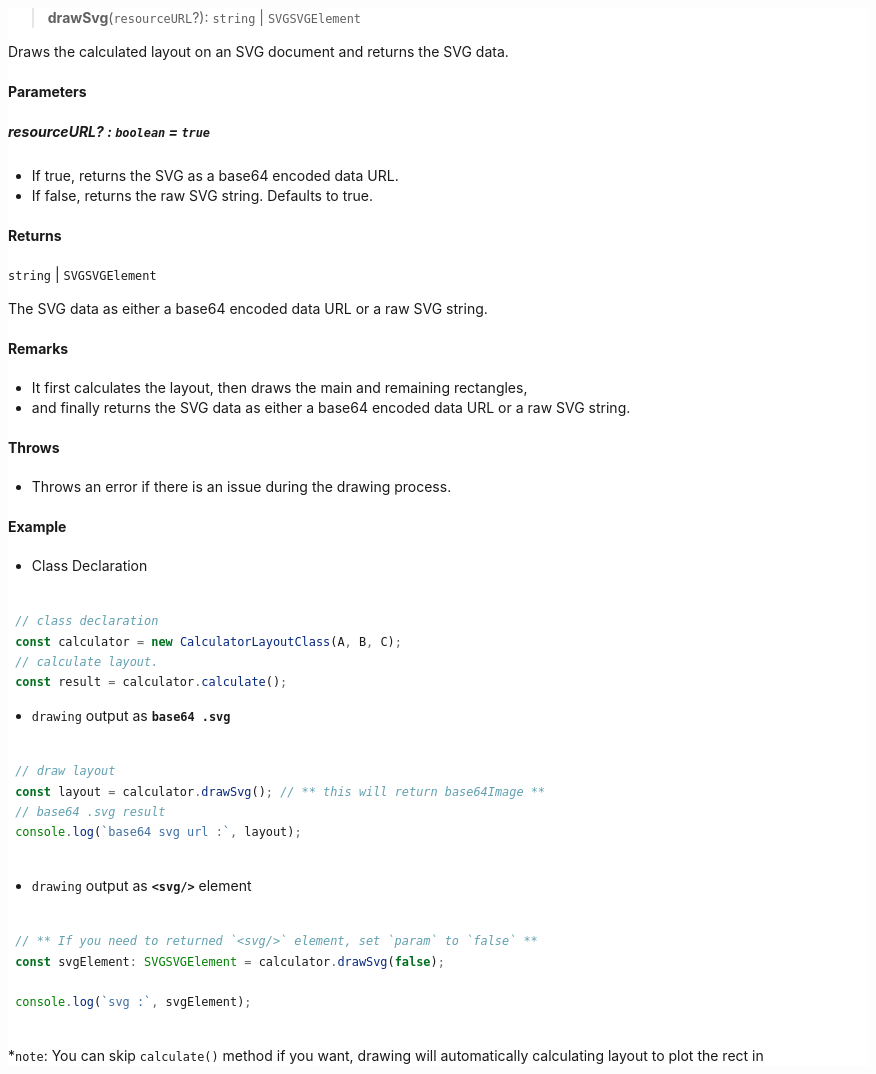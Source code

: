 > **drawSvg**(`resourceURL`?): `string` \| `SVGSVGElement`

Draws the calculated layout on an SVG document and returns the SVG data.

#### Parameters

##### resourceURL? : `boolean` = `true`

- If true, returns the SVG as a base64 encoded data URL.
- If false, returns the raw SVG string. Defaults to true.

#### Returns

`string` \| `SVGSVGElement`

The SVG data as either a base64 encoded data URL or a raw SVG string.

#### Remarks

- It first calculates the layout, then draws the main and remaining rectangles,
- and finally returns the SVG data as either a base64 encoded data URL or a raw SVG string.

#### Throws

 - Throws an error if there is an issue during the drawing process.

#### Example

+ Class Declaration
```ts

 // class declaration
 const calculator = new CalculatorLayoutClass(A, B, C);
 // calculate layout. 
 const result = calculator.calculate(); 

```
+ `drawing` output as **`base64 .svg`**
```ts

 // draw layout
 const layout = calculator.drawSvg(); // ** this will return base64Image **
 // base64 .svg result
 console.log(`base64 svg url :`, layout);
 
```
+ `drawing` output as **`<svg/>`** element
```ts

 // ** If you need to returned `<svg/>` element, set `param` to `false` **
 const svgElement: SVGSVGElement = calculator.drawSvg(false);
 
 console.log(`svg :`, svgElement);
 
 ```
*`note`: You can skip `calculate()` method if you want, drawing will automatically calculating layout to plot the rect in
